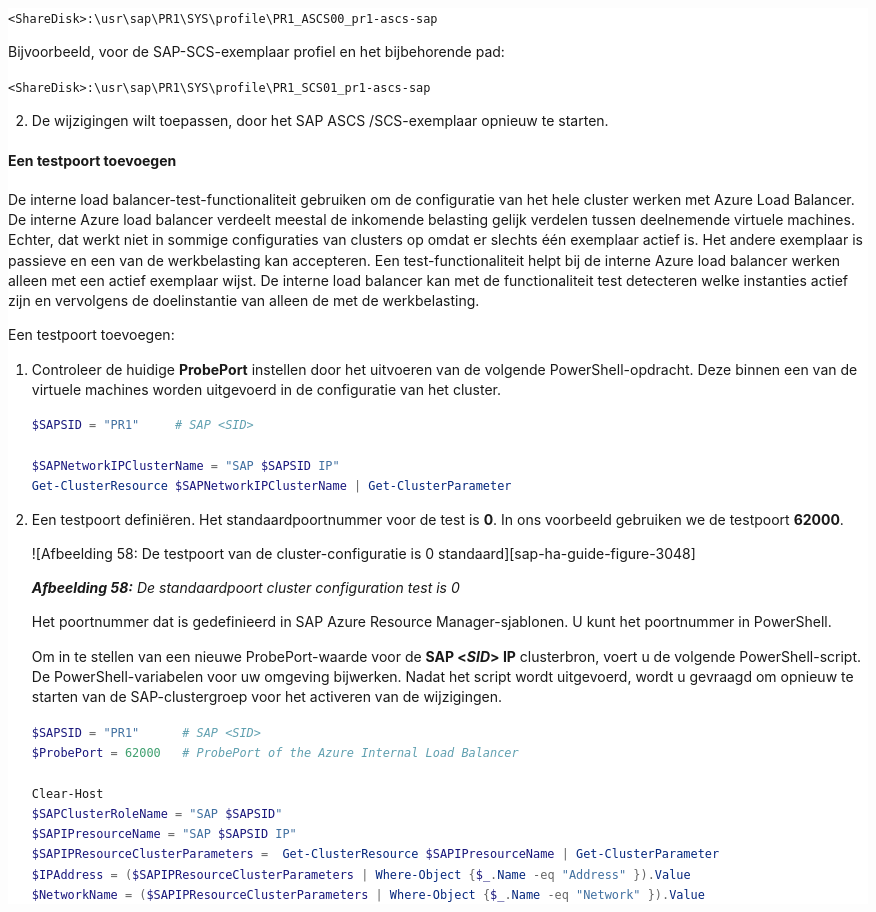    `<ShareDisk>:\usr\sap\PR1\SYS\profile\PR1_ASCS00_pr1-ascs-sap`

   Bijvoorbeeld, voor de SAP-SCS-exemplaar profiel en het bijbehorende pad:

   `<ShareDisk>:\usr\sap\PR1\SYS\profile\PR1_SCS01_pr1-ascs-sap`

2. De wijzigingen wilt toepassen, door het SAP ASCS /SCS-exemplaar opnieuw te starten.

#### <a name="10822f4f-32e7-4871-b63a-9b86c76ce761"></a> Een testpoort toevoegen

De interne load balancer-test-functionaliteit gebruiken om de configuratie van het hele cluster werken met Azure Load Balancer. De interne Azure load balancer verdeelt meestal de inkomende belasting gelijk verdelen tussen deelnemende virtuele machines. Echter, dat werkt niet in sommige configuraties van clusters op omdat er slechts één exemplaar actief is. Het andere exemplaar is passieve en een van de werkbelasting kan accepteren. Een test-functionaliteit helpt bij de interne Azure load balancer werken alleen met een actief exemplaar wijst. De interne load balancer kan met de functionaliteit test detecteren welke instanties actief zijn en vervolgens de doelinstantie van alleen de met de werkbelasting.

Een testpoort toevoegen:

1. Controleer de huidige **ProbePort** instellen door het uitvoeren van de volgende PowerShell-opdracht. Deze binnen een van de virtuele machines worden uitgevoerd in de configuratie van het cluster.

   ```PowerShell
   $SAPSID = "PR1"     # SAP <SID>

   $SAPNetworkIPClusterName = "SAP $SAPSID IP"
   Get-ClusterResource $SAPNetworkIPClusterName | Get-ClusterParameter
   ```

2. Een testpoort definiëren. Het standaardpoortnummer voor de test is **0**. In ons voorbeeld gebruiken we de testpoort **62000**.

   ![Afbeelding 58: De testpoort van de cluster-configuratie is 0 standaard][sap-ha-guide-figure-3048]

   _**Afbeelding 58:** De standaardpoort cluster configuration test is 0_

   Het poortnummer dat is gedefinieerd in SAP Azure Resource Manager-sjablonen. U kunt het poortnummer in PowerShell.

   Om in te stellen van een nieuwe ProbePort-waarde voor de **SAP <*SID*> IP** clusterbron, voert u de volgende PowerShell-script. De PowerShell-variabelen voor uw omgeving bijwerken. Nadat het script wordt uitgevoerd, wordt u gevraagd om opnieuw te starten van de SAP-clustergroep voor het activeren van de wijzigingen.

   ```PowerShell
   $SAPSID = "PR1"      # SAP <SID>
   $ProbePort = 62000   # ProbePort of the Azure Internal Load Balancer

   Clear-Host
   $SAPClusterRoleName = "SAP $SAPSID"
   $SAPIPresourceName = "SAP $SAPSID IP"
   $SAPIPResourceClusterParameters =  Get-ClusterResource $SAPIPresourceName | Get-ClusterParameter
   $IPAddress = ($SAPIPResourceClusterParameters | Where-Object {$_.Name -eq "Address" }).Value
   $NetworkName = ($SAPIPResourceClusterParameters | Where-Object {$_.Name -eq "Network" }).Value
